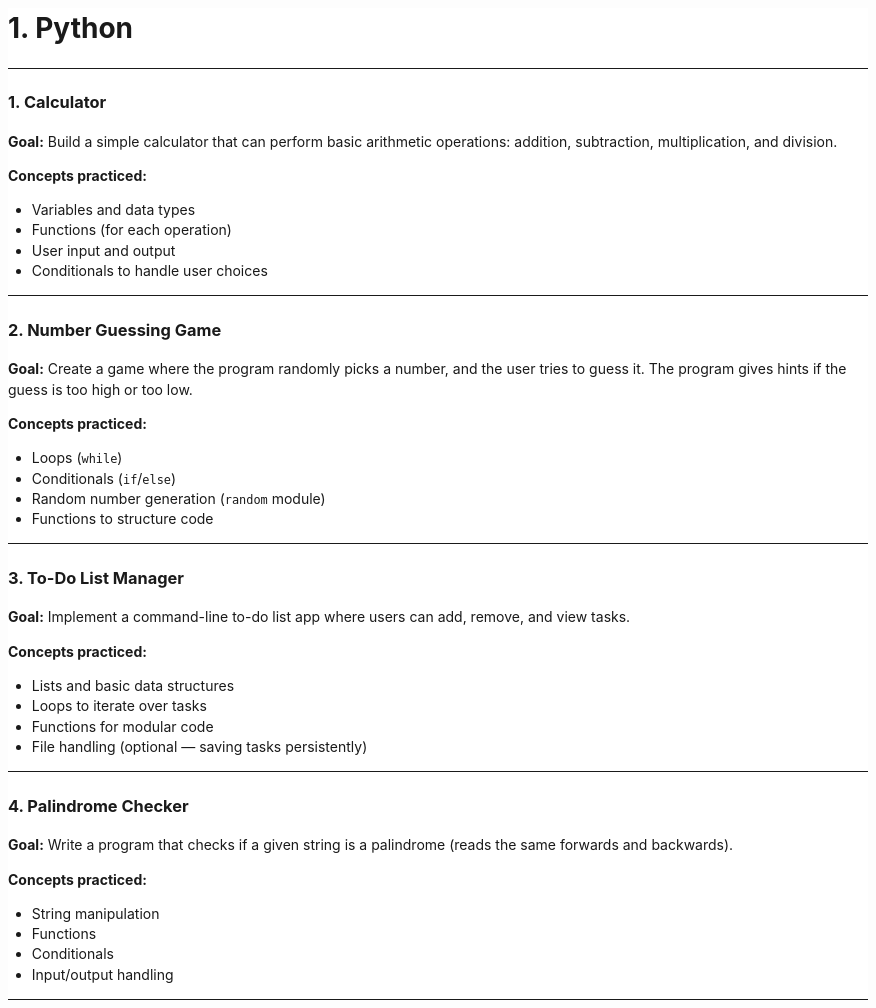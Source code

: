 # 1. Python
---

### 1. **Calculator**

**Goal:** Build a simple calculator that can perform basic arithmetic operations: addition, subtraction, multiplication, and division.

**Concepts practiced:**

* Variables and data types
* Functions (for each operation)
* User input and output
* Conditionals to handle user choices

---

### 2. **Number Guessing Game**

**Goal:** Create a game where the program randomly picks a number, and the user tries to guess it. The program gives hints if the guess is too high or too low.

**Concepts practiced:**

* Loops (`while`)
* Conditionals (`if`/`else`)
* Random number generation (`random` module)
* Functions to structure code

---

### 3. **To-Do List Manager**

**Goal:** Implement a command-line to-do list app where users can add, remove, and view tasks.

**Concepts practiced:**

* Lists and basic data structures
* Loops to iterate over tasks
* Functions for modular code
* File handling (optional — saving tasks persistently)

---

### 4. **Palindrome Checker**

**Goal:** Write a program that checks if a given string is a palindrome (reads the same forwards and backwards).

**Concepts practiced:**

* String manipulation
* Functions
* Conditionals
* Input/output handling

---